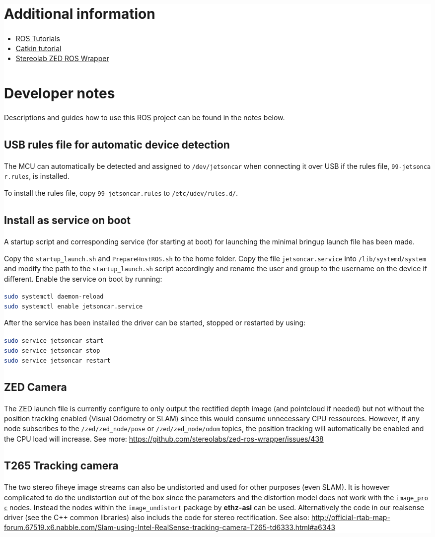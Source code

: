 # Additional information

- [ROS Tutorials](http://wiki.ros.org/ROS/Tutorials)
- [Catkin tutorial](http://wiki.ros.org/catkin/Tutorials)
- [Stereolab ZED ROS Wrapper](https://github.com/stereolabs/zed-ros-wrapper)


# Developer notes

Descriptions and guides how to use this ROS project can be found in the notes below.

## USB rules file for automatic device detection
The MCU can automatically be detected and assigned to `/dev/jetsoncar` when connecting it over USB if the rules file, `99-jetsoncar.rules`, is installed.

To install the rules file, copy `99-jetsoncar.rules` to `/etc/udev/rules.d/`.


## Install as service on boot
A startup script and corresponding service (for starting at boot) for launching the minimal bringup launch file has been made.

Copy the `startup_launch.sh` and `PrepareHostROS.sh` to the home folder. Copy the file `jetsoncar.service` into `/lib/systemd/system` and modify the path to the `startup_launch.sh` script accordingly and rename the user and group to the username on the device if different. Enable the service on boot by running:
```bash
sudo systemctl daemon-reload
sudo systemctl enable jetsoncar.service
```

After the service has been installed the driver can be started, stopped or restarted by using:
```bash
sudo service jetsoncar start
sudo service jetsoncar stop
sudo service jetsoncar restart
```

## ZED Camera
The ZED launch file is currently configure to only output the rectified depth image (and pointcloud if needed) but not without the position tracking enabled (Visual Odometry or SLAM) since this would consume unnecessary CPU ressources.
However, if any node subscribes to the `/zed/zed_node/pose` or `/zed/zed_node/odom` topics, the position tracking will automatically be enabled and the CPU load will increase. See more: https://github.com/stereolabs/zed-ros-wrapper/issues/438

## T265 Tracking camera
The two stereo fiheye image streams can also be undistorted and used for other purposes (even SLAM). It is however complicated to do the undistortion out of the box since the parameters and the distortion model does not work with the [`image_proc`](http://wiki.ros.org/image_proc) nodes. Instead the nodes within the `image_undistort` package by __ethz-asl__ can be used.
Alternatively the code in our realsense driver (see the C++ common libraries) also includs the code for stereo rectification.
See also: http://official-rtab-map-forum.67519.x6.nabble.com/Slam-using-Intel-RealSense-tracking-camera-T265-td6333.html#a6343
